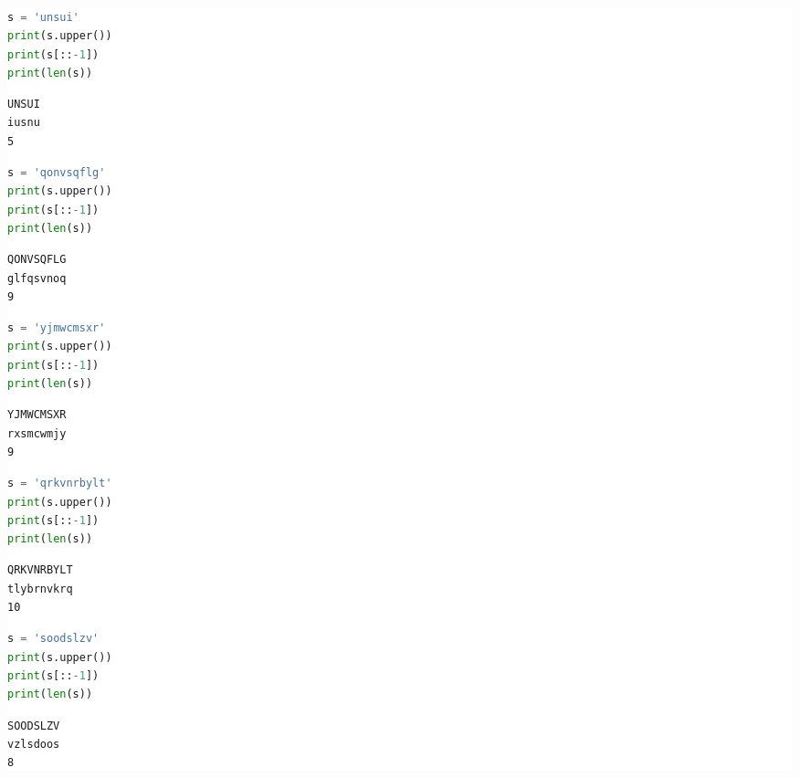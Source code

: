 

```python
s = 'unsui'
print(s.upper())
print(s[::-1])
print(len(s))
```

    UNSUI
    iusnu
    5
    


```python
s = 'qonvsqflg'
print(s.upper())
print(s[::-1])
print(len(s))
```

    QONVSQFLG
    glfqsvnoq
    9
    


```python
s = 'yjmwcmsxr'
print(s.upper())
print(s[::-1])
print(len(s))
```

    YJMWCMSXR
    rxsmcwmjy
    9
    


```python
s = 'qrkvnrbylt'
print(s.upper())
print(s[::-1])
print(len(s))
```

    QRKVNRBYLT
    tlybrnvkrq
    10
    


```python
s = 'soodslzv'
print(s.upper())
print(s[::-1])
print(len(s))
```

    SOODSLZV
    vzlsdoos
    8
    